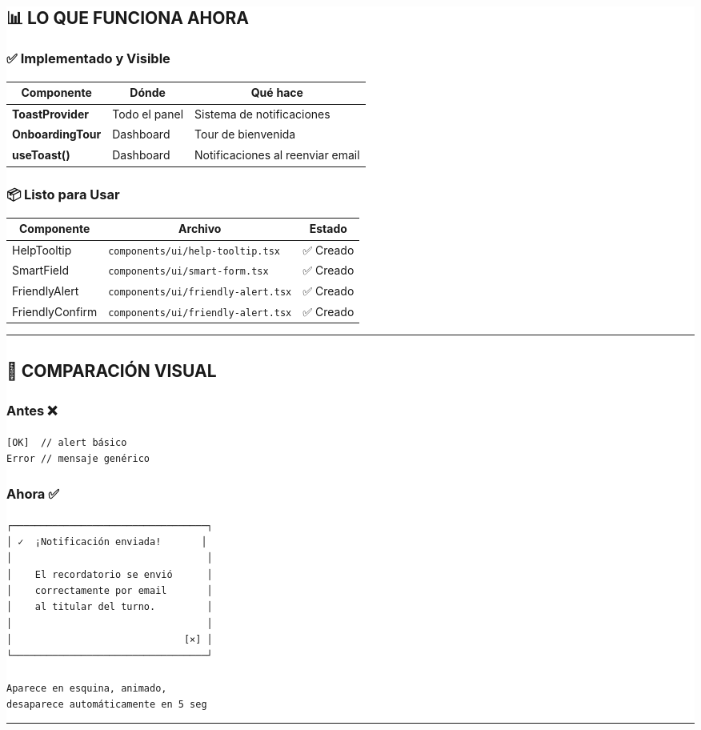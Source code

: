 
## 📊 **LO QUE FUNCIONA AHORA**

### ✅ Implementado y Visible

| Componente | Dónde | Qué hace |
|------------|-------|----------|
| **ToastProvider** | Todo el panel | Sistema de notificaciones |
| **OnboardingTour** | Dashboard | Tour de bienvenida |
| **useToast()** | Dashboard | Notificaciones al reenviar email |

### 📦 Listo para Usar

| Componente | Archivo | Estado |
|------------|---------|--------|
| HelpTooltip | `components/ui/help-tooltip.tsx` | ✅ Creado |
| SmartField | `components/ui/smart-form.tsx` | ✅ Creado |
| FriendlyAlert | `components/ui/friendly-alert.tsx` | ✅ Creado |
| FriendlyConfirm | `components/ui/friendly-alert.tsx` | ✅ Creado |

---

## 🎨 **COMPARACIÓN VISUAL**

### Antes ❌
```
[OK]  // alert básico
Error // mensaje genérico
```

### Ahora ✅
```
┌──────────────────────────────────┐
│ ✓  ¡Notificación enviada!       │
│                                  │
│    El recordatorio se envió      │
│    correctamente por email       │
│    al titular del turno.         │
│                                  │
│                              [×] │
└──────────────────────────────────┘

Aparece en esquina, animado,
desaparece automáticamente en 5 seg
```

---